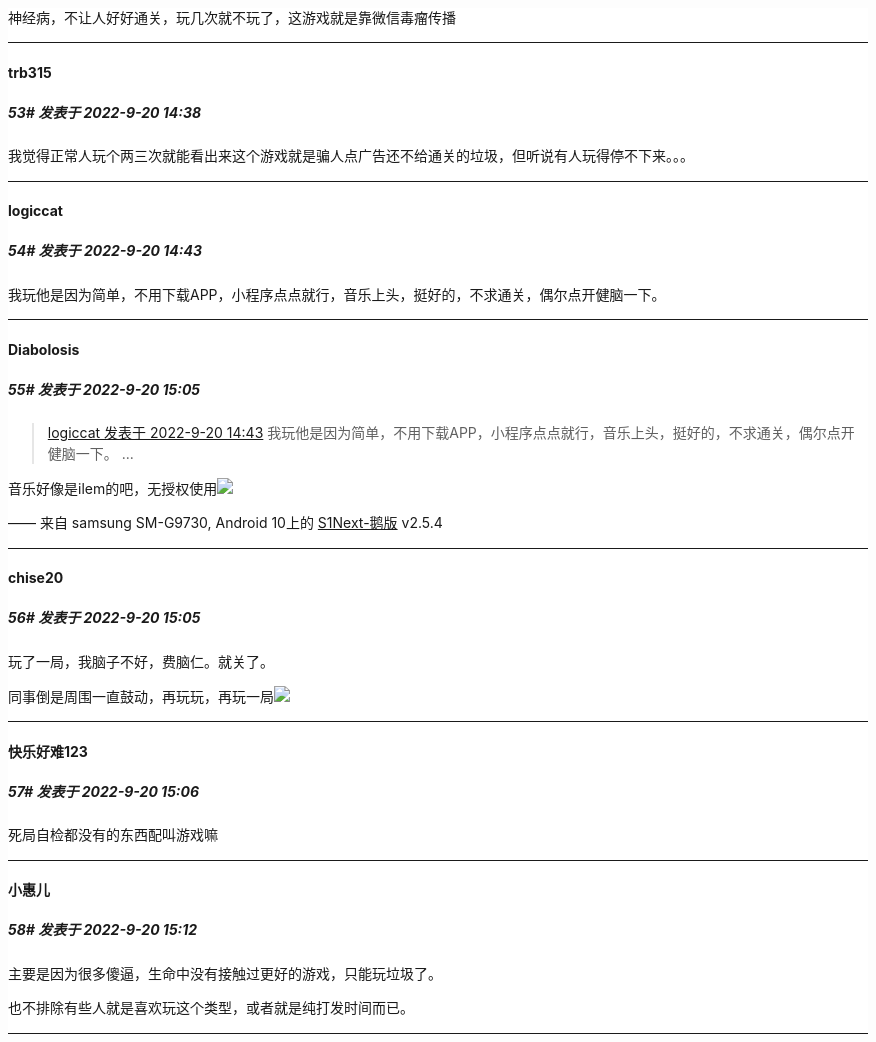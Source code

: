 神经病，不让人好好通关，玩几次就不玩了，这游戏就是靠微信毒瘤传播

*****

####  trb315  
##### 53#       发表于 2022-9-20 14:38

我觉得正常人玩个两三次就能看出来这个游戏就是骗人点广告还不给通关的垃圾，但听说有人玩得停不下来。。。

*****

####  logiccat  
##### 54#       发表于 2022-9-20 14:43

我玩他是因为简单，不用下载APP，小程序点点就行，音乐上头，挺好的，不求通关，偶尔点开健脑一下。

*****

####  Diabolosis  
##### 55#       发表于 2022-9-20 15:05

<blockquote><a href="httphttps://bbs.saraba1st.com/2b/forum.php?mod=redirect&amp;goto=findpost&amp;pid=57566670&amp;ptid=2092664" target="_blank">logiccat 发表于 2022-9-20 14:43</a>
我玩他是因为简单，不用下载APP，小程序点点就行，音乐上头，挺好的，不求通关，偶尔点开健脑一下。 ...</blockquote>
音乐好像是ilem的吧，无授权使用<img src="https://static.saraba1st.com/image/smiley/face2017/001.png" referrerpolicy="no-referrer">

—— 来自 samsung SM-G9730, Android 10上的 [S1Next-鹅版](https://github.com/ykrank/S1-Next/releases) v2.5.4

*****

####  chise20  
##### 56#       发表于 2022-9-20 15:05

玩了一局，我脑子不好，费脑仁。就关了。

同事倒是周围一直鼓动，再玩玩，再玩一局<img src="https://static.saraba1st.com/image/smiley/face2017/001.png" referrerpolicy="no-referrer">

*****

####  快乐好难123  
##### 57#       发表于 2022-9-20 15:06

死局自检都没有的东西配叫游戏嘛

*****

####  小惠儿  
##### 58#       发表于 2022-9-20 15:12

主要是因为很多傻逼，生命中没有接触过更好的游戏，只能玩垃圾了。

也不排除有些人就是喜欢玩这个类型，或者就是纯打发时间而已。

*****
